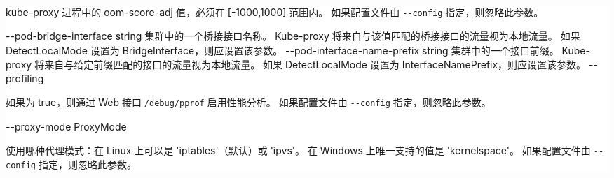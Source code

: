 <tr>
</tr>
<tr>
<td></td><td style="line-height: 130%; word-wrap: break-word;"><p>
kube-proxy 进程中的 oom-score-adj 值，必须在 [-1000,1000] 范围内。
如果配置文件由 <code>--config</code> 指定，则忽略此参数。
</p>
</td>
</tr>

<tr>
<td colspan="2">--pod-bridge-interface string</td>
</tr>
<tr>
<td></td><td style="line-height: 130%; word-wrap: break-word;">
集群中的一个桥接接口名称。
Kube-proxy 将来自与该值匹配的桥接接口的流量视为本地流量。
如果 DetectLocalMode 设置为 BridgeInterface，则应设置该参数。
</td>
</tr>

<tr>
<td colspan="2">--pod-interface-name-prefix string</td>
</tr>
<tr>
<td></td><td style="line-height: 130%; word-wrap: break-word;">
集群中的一个接口前缀。
Kube-proxy 将来自与给定前缀匹配的接口的流量视为本地流量。
如果 DetectLocalMode 设置为 InterfaceNamePrefix，则应设置该参数。
</td>
</tr>

<tr>
<td colspan="2">--profiling</td>
</tr>
<tr>
<td></td><td style="line-height: 130%; word-wrap: break-word;"><p>
如果为 true，则通过 Web 接口 <code>/debug/pprof</code> 启用性能分析。
如果配置文件由 <code>--config</code> 指定，则忽略此参数。
</p>
</td>
</tr>

<tr>
<td colspan="2">--proxy-mode ProxyMode</td>
</tr>
<tr>
<td></td><td style="line-height: 130%; word-wrap: break-word;"><p>
使用哪种代理模式：在 Linux 上可以是 'iptables'（默认）或 'ipvs'。
在 Windows 上唯一支持的值是 'kernelspace'。
如果配置文件由 <code>--config</code> 指定，则忽略此参数。
</p>
</td>
</tr>
